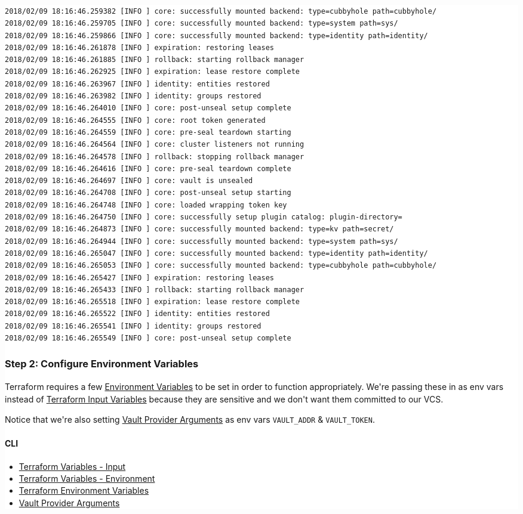 ```
2018/02/09 18:16:46.259382 [INFO ] core: successfully mounted backend: type=cubbyhole path=cubbyhole/
2018/02/09 18:16:46.259705 [INFO ] core: successfully mounted backend: type=system path=sys/
2018/02/09 18:16:46.259866 [INFO ] core: successfully mounted backend: type=identity path=identity/
2018/02/09 18:16:46.261878 [INFO ] expiration: restoring leases
2018/02/09 18:16:46.261885 [INFO ] rollback: starting rollback manager
2018/02/09 18:16:46.262925 [INFO ] expiration: lease restore complete
2018/02/09 18:16:46.263967 [INFO ] identity: entities restored
2018/02/09 18:16:46.263982 [INFO ] identity: groups restored
2018/02/09 18:16:46.264010 [INFO ] core: post-unseal setup complete
2018/02/09 18:16:46.264555 [INFO ] core: root token generated
2018/02/09 18:16:46.264559 [INFO ] core: pre-seal teardown starting
2018/02/09 18:16:46.264564 [INFO ] core: cluster listeners not running
2018/02/09 18:16:46.264578 [INFO ] rollback: stopping rollback manager
2018/02/09 18:16:46.264616 [INFO ] core: pre-seal teardown complete
2018/02/09 18:16:46.264697 [INFO ] core: vault is unsealed
2018/02/09 18:16:46.264708 [INFO ] core: post-unseal setup starting
2018/02/09 18:16:46.264748 [INFO ] core: loaded wrapping token key
2018/02/09 18:16:46.264750 [INFO ] core: successfully setup plugin catalog: plugin-directory=
2018/02/09 18:16:46.264873 [INFO ] core: successfully mounted backend: type=kv path=secret/
2018/02/09 18:16:46.264944 [INFO ] core: successfully mounted backend: type=system path=sys/
2018/02/09 18:16:46.265047 [INFO ] core: successfully mounted backend: type=identity path=identity/
2018/02/09 18:16:46.265053 [INFO ] core: successfully mounted backend: type=cubbyhole path=cubbyhole/
2018/02/09 18:16:46.265427 [INFO ] expiration: restoring leases
2018/02/09 18:16:46.265433 [INFO ] rollback: starting rollback manager
2018/02/09 18:16:46.265518 [INFO ] expiration: lease restore complete
2018/02/09 18:16:46.265522 [INFO ] identity: entities restored
2018/02/09 18:16:46.265541 [INFO ] identity: groups restored
2018/02/09 18:16:46.265549 [INFO ] core: post-unseal setup complete
```

### Step 2: Configure Environment Variables

Terraform requires a few [Environment Variables](https://www.terraform.io/docs/configuration/variables.html#environment-variables) to be set in order to function appropriately. We're passing these in as env vars instead of [Terraform Input Variables](https://www.terraform.io/docs/configuration/variables.html) because they are sensitive and we don't want them committed to our VCS.

Notice that we're also setting [Vault Provider Arguments](https://www.terraform.io/docs/providers/vault/index.html#provider-arguments) as env vars `VAULT_ADDR` & `VAULT_TOKEN`.

#### CLI

- [Terraform Variables - Input](https://www.terraform.io/docs/configuration/variables.html)
- [Terraform Variables - Environment](https://www.terraform.io/docs/configuration/variables.html#environment-variables)
- [Terraform Environment Variables](https://www.terraform.io/docs/configuration/environment-variables.html)
- [Vault Provider Arguments](https://www.terraform.io/docs/providers/vault/index.html#provider-arguments)
